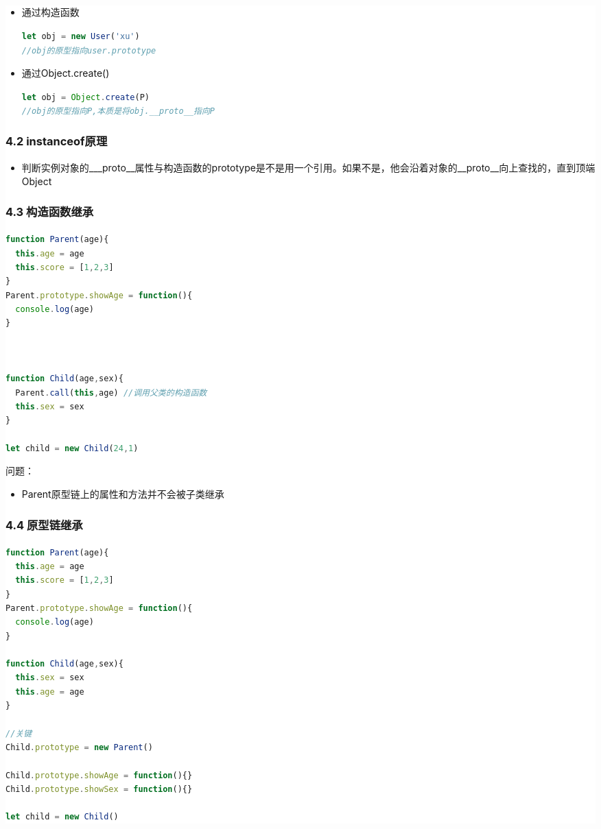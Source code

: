 * 通过构造函数

  ```js
  let obj = new User('xu')
  //obj的原型指向user.prototype
  ```

* 通过Object.create()

  ```js
  let obj = Object.create(P)
  //obj的原型指向P,本质是将obj.__proto__指向P
  ```

### 4.2 instanceof原理

* 判断实例对象的\_\__proto\__属性与构造函数的prototype是不是用一个引用。如果不是，他会沿着对象的\__proto__向上查找的，直到顶端Object

### 4.3 构造函数继承

```js
function Parent(age){
  this.age = age
  this.score = [1,2,3]
}
Parent.prototype.showAge = function(){
  console.log(age)
}



function Child(age,sex){
  Parent.call(this,age) //调用父类的构造函数
  this.sex = sex
}

let child = new Child(24,1)
```

问题：

* Parent原型链上的属性和方法并不会被子类继承

### 4.4 原型链继承

```js
function Parent(age){
  this.age = age
  this.score = [1,2,3]
}
Parent.prototype.showAge = function(){
  console.log(age)
}

function Child(age,sex){
  this.sex = sex
  this.age = age
}

//关键
Child.prototype = new Parent()

Child.prototype.showAge = function(){}
Child.prototype.showSex = function(){}

let child = new Child()
```
